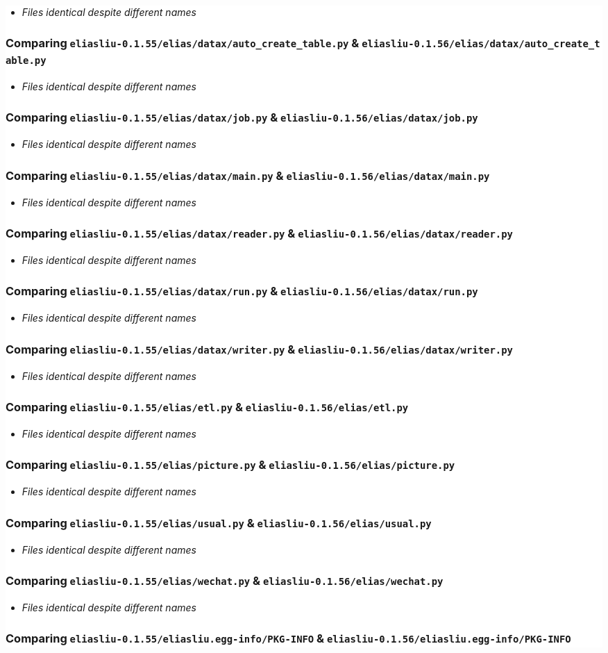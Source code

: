  * *Files identical despite different names*

### Comparing `eliasliu-0.1.55/elias/datax/auto_create_table.py` & `eliasliu-0.1.56/elias/datax/auto_create_table.py`

 * *Files identical despite different names*

### Comparing `eliasliu-0.1.55/elias/datax/job.py` & `eliasliu-0.1.56/elias/datax/job.py`

 * *Files identical despite different names*

### Comparing `eliasliu-0.1.55/elias/datax/main.py` & `eliasliu-0.1.56/elias/datax/main.py`

 * *Files identical despite different names*

### Comparing `eliasliu-0.1.55/elias/datax/reader.py` & `eliasliu-0.1.56/elias/datax/reader.py`

 * *Files identical despite different names*

### Comparing `eliasliu-0.1.55/elias/datax/run.py` & `eliasliu-0.1.56/elias/datax/run.py`

 * *Files identical despite different names*

### Comparing `eliasliu-0.1.55/elias/datax/writer.py` & `eliasliu-0.1.56/elias/datax/writer.py`

 * *Files identical despite different names*

### Comparing `eliasliu-0.1.55/elias/etl.py` & `eliasliu-0.1.56/elias/etl.py`

 * *Files identical despite different names*

### Comparing `eliasliu-0.1.55/elias/picture.py` & `eliasliu-0.1.56/elias/picture.py`

 * *Files identical despite different names*

### Comparing `eliasliu-0.1.55/elias/usual.py` & `eliasliu-0.1.56/elias/usual.py`

 * *Files identical despite different names*

### Comparing `eliasliu-0.1.55/elias/wechat.py` & `eliasliu-0.1.56/elias/wechat.py`

 * *Files identical despite different names*

### Comparing `eliasliu-0.1.55/eliasliu.egg-info/PKG-INFO` & `eliasliu-0.1.56/eliasliu.egg-info/PKG-INFO`

